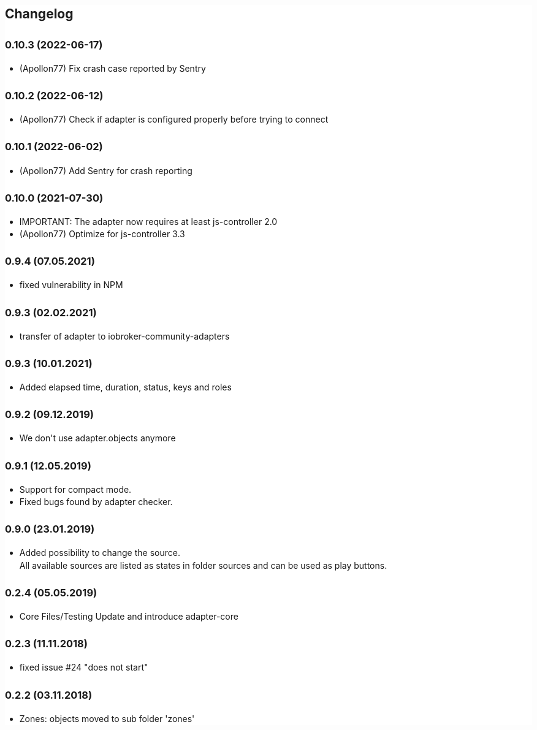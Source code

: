 ## Changelog
### 0.10.3 (2022-06-17)
* (Apollon77) Fix crash case reported by Sentry

### 0.10.2 (2022-06-12)
* (Apollon77) Check if adapter is configured properly before trying to connect

### 0.10.1 (2022-06-02)
* (Apollon77) Add Sentry for crash reporting

### 0.10.0 (2021-07-30)
* IMPORTANT: The adapter now requires at least js-controller 2.0
* (Apollon77) Optimize for js-controller 3.3

### 0.9.4 (07.05.2021)
* fixed vulnerability in NPM

### 0.9.3 (02.02.2021)

* transfer of adapter to iobroker-community-adapters

### 0.9.3 (10.01.2021)

* Added elapsed time, duration, status, keys and roles

### 0.9.2 (09.12.2019)

* We don't use adapter.objects anymore

### 0.9.1 (12.05.2019)

* Support for compact mode.
* Fixed bugs found by adapter checker.

### 0.9.0 (23.01.2019)

* Added possibility to change the source.  
  All available sources are listed as states in folder sources and can be used as play buttons.

### 0.2.4 (05.05.2019)

* Core Files/Testing Update and introduce adapter-core

### 0.2.3 (11.11.2018)

* fixed issue #24 "does not start"

### 0.2.2 (03.11.2018)

* Zones: objects moved to sub folder 'zones'
